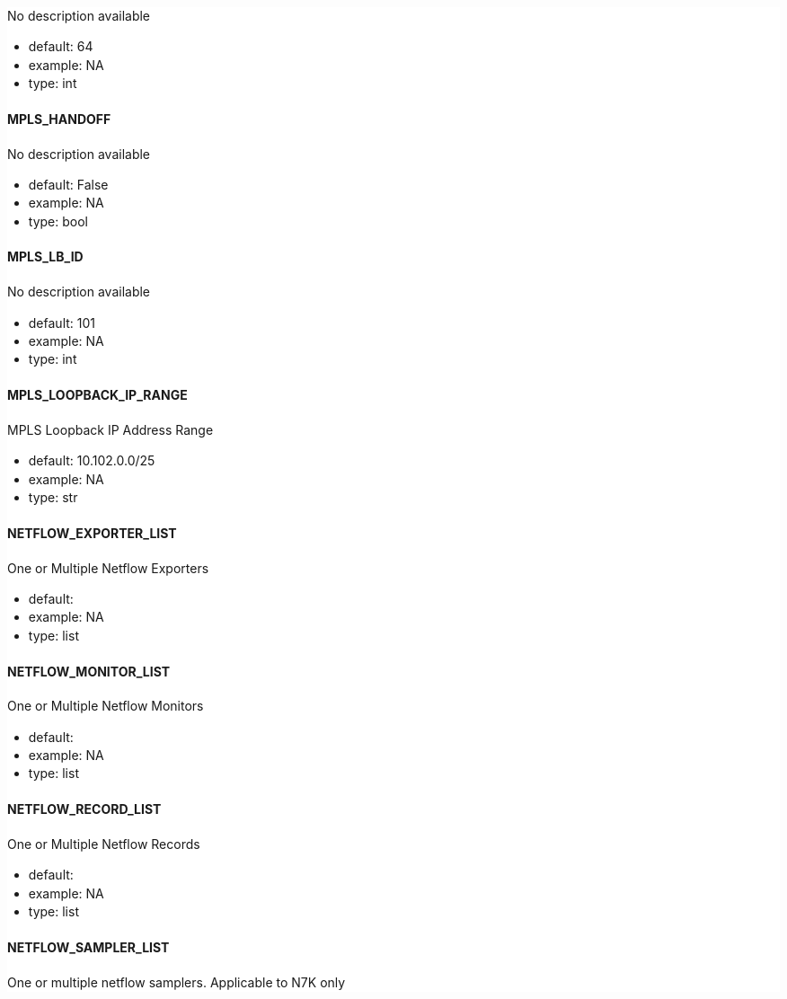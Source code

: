 No description available

- default: 64
- example: NA
- type: int

#### MPLS_HANDOFF

No description available

- default: False
- example: NA
- type: bool

#### MPLS_LB_ID

No description available

- default: 101
- example: NA
- type: int

#### MPLS_LOOPBACK_IP_RANGE

MPLS Loopback IP Address Range

- default: 10.102.0.0/25
- example: NA
- type: str

#### NETFLOW_EXPORTER_LIST

One or Multiple Netflow Exporters

- default: 
- example: NA
- type: list

#### NETFLOW_MONITOR_LIST

One or Multiple Netflow Monitors

- default: 
- example: NA
- type: list

#### NETFLOW_RECORD_LIST

One or Multiple Netflow Records

- default: 
- example: NA
- type: list

#### NETFLOW_SAMPLER_LIST

One or multiple netflow samplers. Applicable to N7K only
